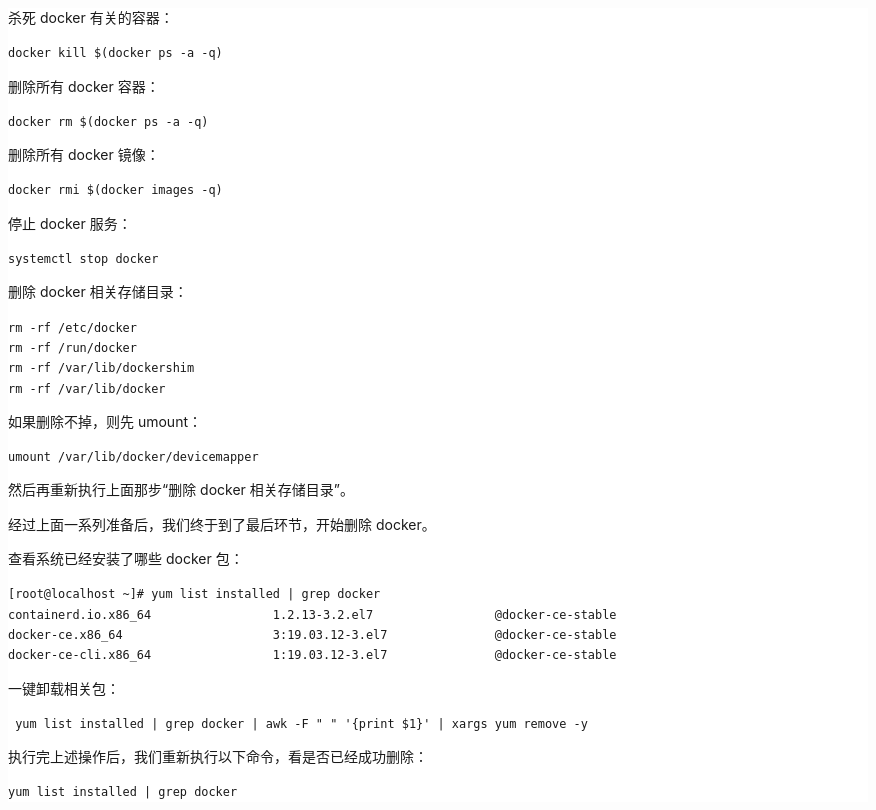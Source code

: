 杀死 docker 有关的容器：

```shell
docker kill $(docker ps -a -q)
```

删除所有 docker 容器：

```shell
docker rm $(docker ps -a -q)
```

删除所有 docker 镜像：

```shell
docker rmi $(docker images -q)
```

停止 docker 服务：

```shell
systemctl stop docker
```

删除 docker 相关存储目录：

```shell
rm -rf /etc/docker
rm -rf /run/docker
rm -rf /var/lib/dockershim
rm -rf /var/lib/docker
```

如果删除不掉，则先 umount：

```shell
umount /var/lib/docker/devicemapper
```

然后再重新执行上面那步“删除 docker 相关存储目录”。

经过上面一系列准备后，我们终于到了最后环节，开始删除 docker。

查看系统已经安装了哪些 docker 包：

```shell
[root@localhost ~]# yum list installed | grep docker
containerd.io.x86_64                 1.2.13-3.2.el7                 @docker-ce-stable
docker-ce.x86_64                     3:19.03.12-3.el7               @docker-ce-stable
docker-ce-cli.x86_64                 1:19.03.12-3.el7               @docker-ce-stable
```

一键卸载相关包：

```shell
 yum list installed | grep docker | awk -F " " '{print $1}' | xargs yum remove -y
```

执行完上述操作后，我们重新执行以下命令，看是否已经成功删除：

```shell
yum list installed | grep docker
```
